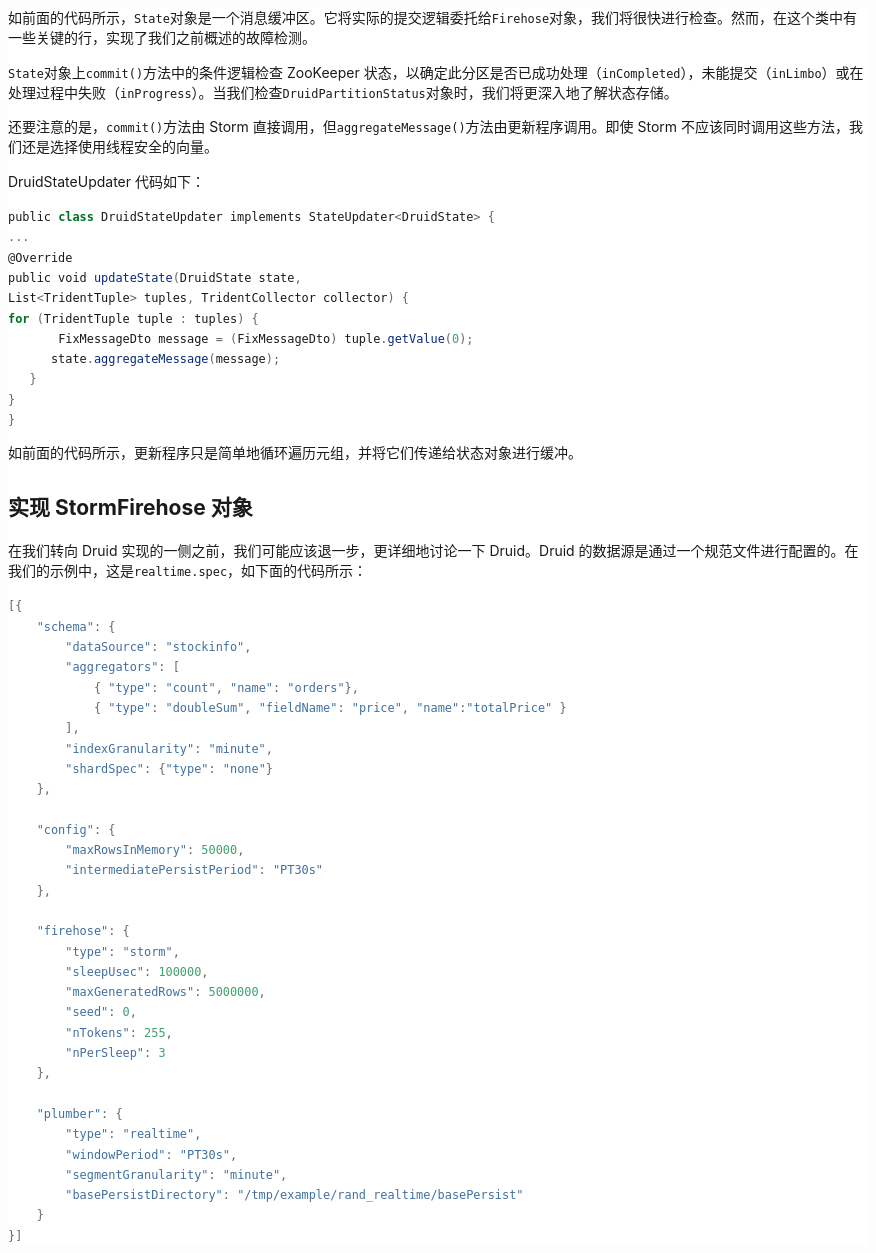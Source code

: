 如前面的代码所示，`State`对象是一个消息缓冲区。它将实际的提交逻辑委托给`Firehose`对象，我们将很快进行检查。然而，在这个类中有一些关键的行，实现了我们之前概述的故障检测。

`State`对象上`commit()`方法中的条件逻辑检查 ZooKeeper 状态，以确定此分区是否已成功处理（`inCompleted`），未能提交（`inLimbo`）或在处理过程中失败（`inProgress`）。当我们检查`DruidPartitionStatus`对象时，我们将更深入地了解状态存储。

还要注意的是，`commit()`方法由 Storm 直接调用，但`aggregateMessage()`方法由更新程序调用。即使 Storm 不应该同时调用这些方法，我们还是选择使用线程安全的向量。

DruidStateUpdater 代码如下：

```scala
public class DruidStateUpdater implements StateUpdater<DruidState> {
...
@Override
public void updateState(DruidState state, 
List<TridentTuple> tuples, TridentCollector collector) {
for (TridentTuple tuple : tuples) {
   	   FixMessageDto message = (FixMessageDto) tuple.getValue(0);
      state.aggregateMessage(message);
   }
}
}
```

如前面的代码所示，更新程序只是简单地循环遍历元组，并将它们传递给状态对象进行缓冲。

## 实现 StormFirehose 对象

在我们转向 Druid 实现的一侧之前，我们可能应该退一步，更详细地讨论一下 Druid。Druid 的数据源是通过一个规范文件进行配置的。在我们的示例中，这是`realtime.spec`，如下面的代码所示：

```scala
[{
    "schema": {
        "dataSource": "stockinfo",
        "aggregators": [
            { "type": "count", "name": "orders"},
            { "type": "doubleSum", "fieldName": "price", "name":"totalPrice" }
        ],
        "indexGranularity": "minute",
        "shardSpec": {"type": "none"}
    },

    "config": {
        "maxRowsInMemory": 50000,
        "intermediatePersistPeriod": "PT30s"
    },

    "firehose": {
        "type": "storm",
        "sleepUsec": 100000,
        "maxGeneratedRows": 5000000,
        "seed": 0,
        "nTokens": 255,
        "nPerSleep": 3
    },

    "plumber": {
        "type": "realtime",
        "windowPeriod": "PT30s",
        "segmentGranularity": "minute",
        "basePersistDirectory": "/tmp/example/rand_realtime/basePersist"
    }
}]
```
